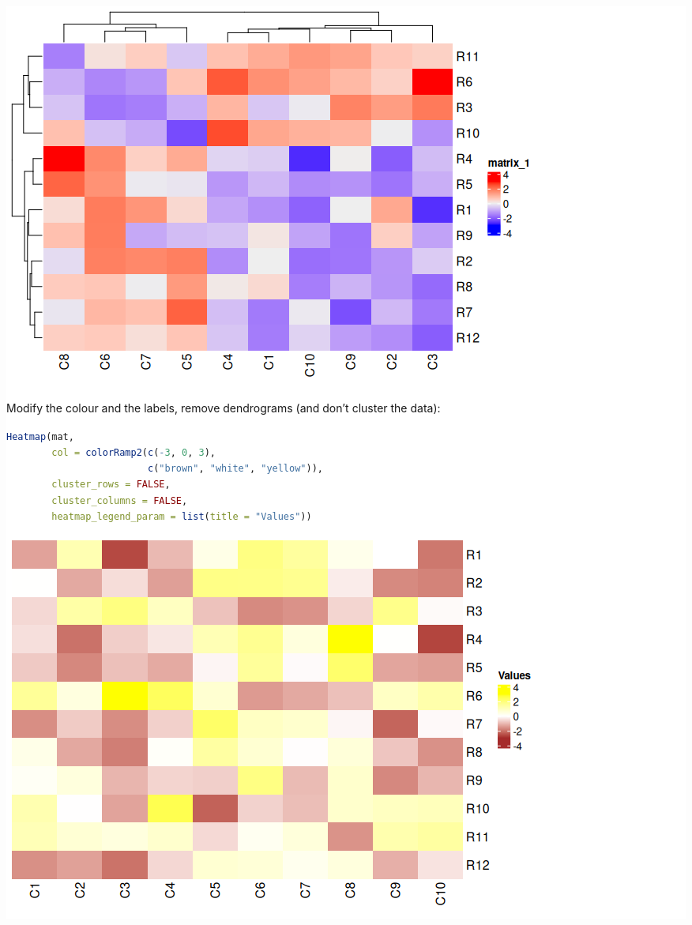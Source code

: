 ![](heatmaps_intermediate_files/figure-commonmark/unnamed-chunk-43-1.png)

Modify the colour and the labels, remove dendrograms (and don’t cluster
the data):

``` r
Heatmap(mat, 
        col = colorRamp2(c(-3, 0, 3),
                         c("brown", "white", "yellow")), 
        cluster_rows = FALSE, 
        cluster_columns = FALSE,
        heatmap_legend_param = list(title = "Values"))
```

![](heatmaps_intermediate_files/figure-commonmark/unnamed-chunk-44-1.png)
